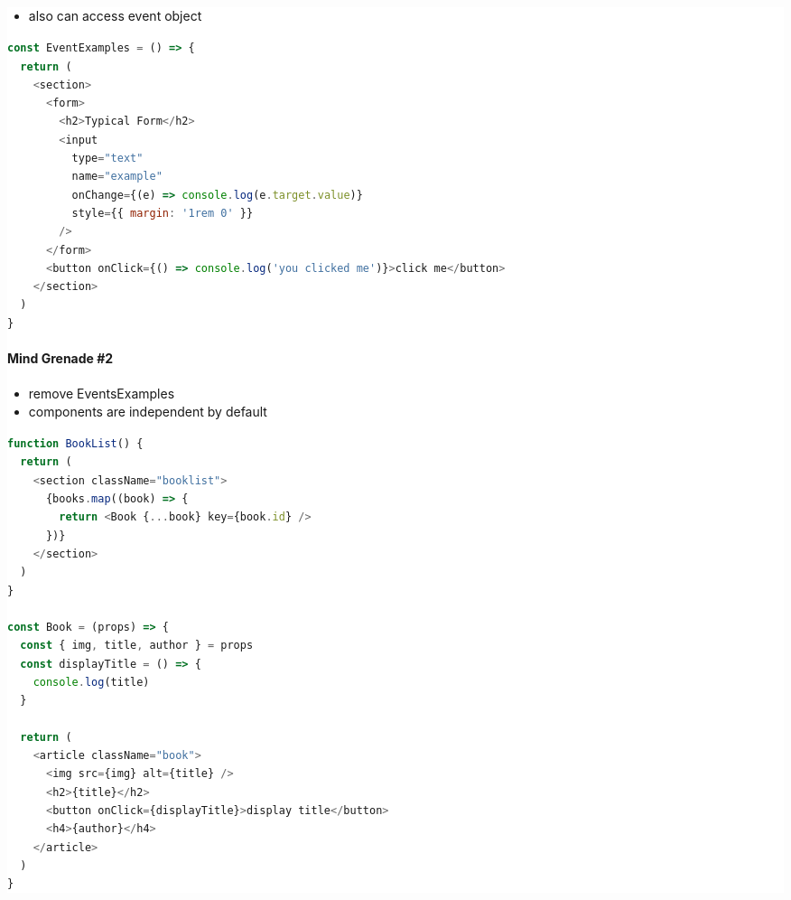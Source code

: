 - also can access event object

```js
const EventExamples = () => {
  return (
    <section>
      <form>
        <h2>Typical Form</h2>
        <input
          type="text"
          name="example"
          onChange={(e) => console.log(e.target.value)}
          style={{ margin: '1rem 0' }}
        />
      </form>
      <button onClick={() => console.log('you clicked me')}>click me</button>
    </section>
  )
}
```

#### Mind Grenade #2

- remove EventsExamples
- components are independent by default

```js
function BookList() {
  return (
    <section className="booklist">
      {books.map((book) => {
        return <Book {...book} key={book.id} />
      })}
    </section>
  )
}

const Book = (props) => {
  const { img, title, author } = props
  const displayTitle = () => {
    console.log(title)
  }

  return (
    <article className="book">
      <img src={img} alt={title} />
      <h2>{title}</h2>
      <button onClick={displayTitle}>display title</button>
      <h4>{author}</h4>
    </article>
  )
}
```
